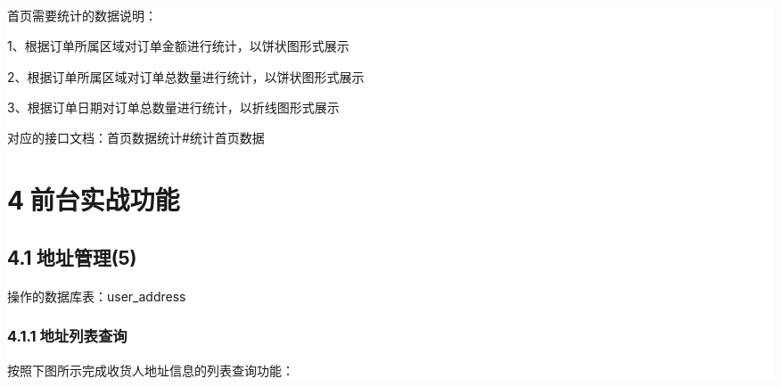 首页需要统计的数据说明：

1、根据订单所属区域对订单金额进行统计，以饼状图形式展示

2、根据订单所属区域对订单总数量进行统计，以饼状图形式展示

3、根据订单日期对订单总数量进行统计，以折线图形式展示

对应的接口文档：首页数据统计#统计首页数据



# 4 前台实战功能

## 4.1 地址管理(5)

操作的数据库表：user_address

### 4.1.1 地址列表查询

按照下图所示完成收货人地址信息的列表查询功能：
